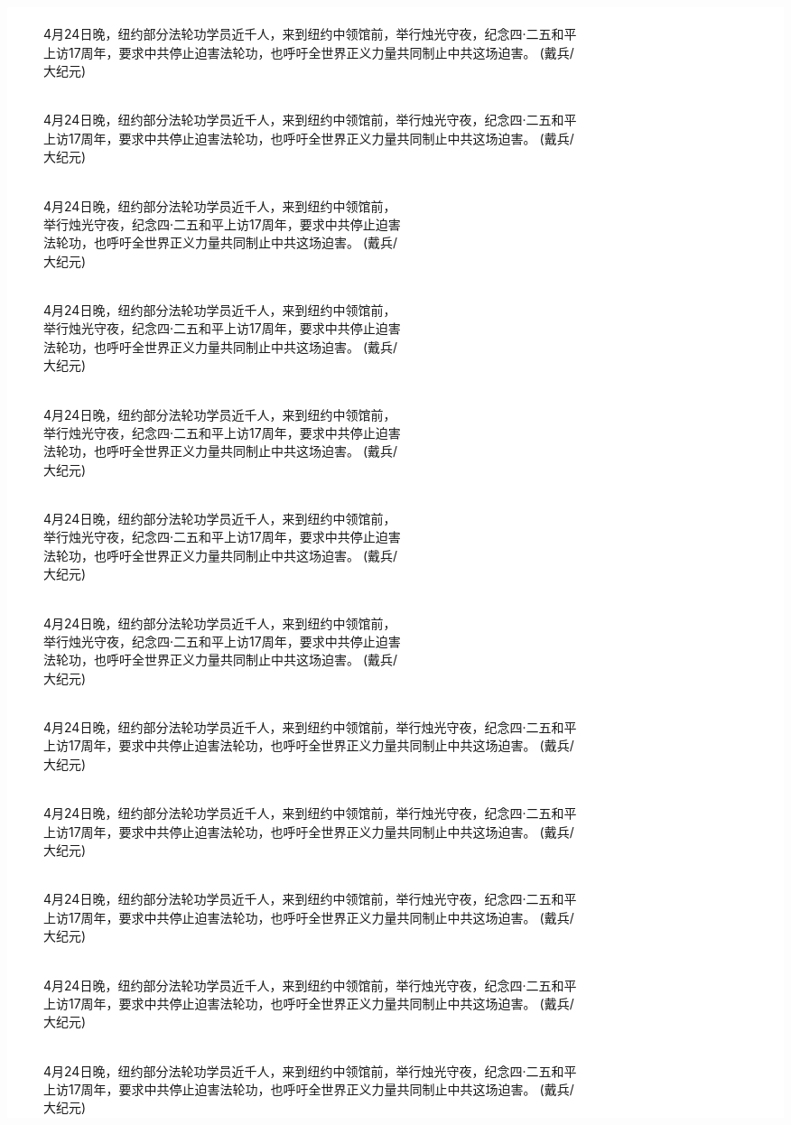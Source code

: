 <figure id="attachment_7714419" style="width: 600px" class="wp-caption aligncenter"><a href="http://i.epochtimes.com/assets/uploads/2016/04/1604250048021973.jpg"><img class="size-large wp-image-7714419" title="" src="http://i.epochtimes.com/assets/uploads/2016/04/1604250048021973-600x400.jpg" alt="" width="600" b="400" /></a><figcaption class="wp-caption-text">4月24日晚，纽约部分法轮功学员近千人，来到纽约中领馆前，举行烛光守夜，纪念四·二五和平上访17周年，要求中共停止迫害法轮功，也呼吁全世界正义力量共同制止中共这场迫害。 (戴兵/大纪元)</figcaption></figure>
<figure id="attachment_7708850" style="width: 600px" class="wp-caption aligncenter"><a href="http://i.epochtimes.com/assets/uploads/2016/04/1604250049041973.jpg"><img class="size-large wp-image-7708850" title="" src="http://i.epochtimes.com/assets/uploads/2016/04/1604250049041973-600x400.jpg" alt="" width="600" b="400" /></a><figcaption class="wp-caption-text">4月24日晚，纽约部分法轮功学员近千人，来到纽约中领馆前，举行烛光守夜，纪念四·二五和平上访17周年，要求中共停止迫害法轮功，也呼吁全世界正义力量共同制止中共这场迫害。 (戴兵/大纪元)</figcaption></figure>
<figure id="attachment_7708880" style="width: 400px" class="wp-caption aligncenter"><a href="http://i.epochtimes.com/assets/uploads/2016/04/1604250047281973.jpg"><img class="size-large wp-image-7708880" title="" src="http://i.epochtimes.com/assets/uploads/2016/04/1604250047281973.jpg" alt="" width="400" b="600" /></a><figcaption class="wp-caption-text">4月24日晚，纽约部分法轮功学员近千人，来到纽约中领馆前，举行烛光守夜，纪念四·二五和平上访17周年，要求中共停止迫害法轮功，也呼吁全世界正义力量共同制止中共这场迫害。 (戴兵/大纪元)</figcaption></figure>
<figure id="attachment_7708940" style="width: 400px" class="wp-caption aligncenter"><a href="http://i.epochtimes.com/assets/uploads/2016/04/1604250048471973.jpg"><img class="size-large wp-image-7708940" title="" src="http://i.epochtimes.com/assets/uploads/2016/04/1604250048471973.jpg" alt="" width="400" b="600" /></a><figcaption class="wp-caption-text">4月24日晚，纽约部分法轮功学员近千人，来到纽约中领馆前，举行烛光守夜，纪念四·二五和平上访17周年，要求中共停止迫害法轮功，也呼吁全世界正义力量共同制止中共这场迫害。 (戴兵/大纪元)</figcaption></figure>
<figure id="attachment_7709046" style="width: 400px" class="wp-caption aligncenter"><a href="http://i.epochtimes.com/assets/uploads/2016/04/1604250020101973.jpg"><img class="size-large wp-image-7709046" title="" src="http://i.epochtimes.com/assets/uploads/2016/04/1604250020101973.jpg" alt="" width="400" b="600" /></a><figcaption class="wp-caption-text">4月24日晚，纽约部分法轮功学员近千人，来到纽约中领馆前，举行烛光守夜，纪念四·二五和平上访17周年，要求中共停止迫害法轮功，也呼吁全世界正义力量共同制止中共这场迫害。 (戴兵/大纪元)</figcaption></figure>
<figure id="attachment_7709074" style="width: 400px" class="wp-caption aligncenter"><a href="http://i.epochtimes.com/assets/uploads/2016/04/1604250019591973.jpg"><img class="size-large wp-image-7709074" title="" src="http://i.epochtimes.com/assets/uploads/2016/04/1604250019591973.jpg" alt="" width="400" b="600" /></a><figcaption class="wp-caption-text">4月24日晚，纽约部分法轮功学员近千人，来到纽约中领馆前，举行烛光守夜，纪念四·二五和平上访17周年，要求中共停止迫害法轮功，也呼吁全世界正义力量共同制止中共这场迫害。 (戴兵/大纪元)</figcaption></figure>
<figure id="attachment_7709167" style="width: 400px" class="wp-caption aligncenter"><a href="http://i.epochtimes.com/assets/uploads/2016/04/1604250020221973.jpg"><img class="size-large wp-image-7709167" title="" src="http://i.epochtimes.com/assets/uploads/2016/04/1604250020221973.jpg" alt="" width="400" b="600" /></a><figcaption class="wp-caption-text">4月24日晚，纽约部分法轮功学员近千人，来到纽约中领馆前，举行烛光守夜，纪念四·二五和平上访17周年，要求中共停止迫害法轮功，也呼吁全世界正义力量共同制止中共这场迫害。 (戴兵/大纪元)</figcaption></figure>
<figure id="attachment_7708429" style="width: 600px" class="wp-caption aligncenter"><a href="http://i.epochtimes.com/assets/uploads/2016/04/1604242147391973.jpg"><img class="size-large wp-image-7708429" title="" src="http://i.epochtimes.com/assets/uploads/2016/04/1604242147391973-600x400.jpg" alt="" width="600" b="400" /></a><figcaption class="wp-caption-text">4月24日晚，纽约部分法轮功学员近千人，来到纽约中领馆前，举行烛光守夜，纪念四·二五和平上访17周年，要求中共停止迫害法轮功，也呼吁全世界正义力量共同制止中共这场迫害。 (戴兵/大纪元)</figcaption></figure>
<figure id="attachment_7709260" style="width: 600px" class="wp-caption aligncenter"><a href="http://i.epochtimes.com/assets/uploads/2016/04/1604250022531973.jpg"><img class="size-large wp-image-7709260" title="" src="http://i.epochtimes.com/assets/uploads/2016/04/1604250022531973-600x400.jpg" alt="" width="600" b="400" /></a><figcaption class="wp-caption-text">4月24日晚，纽约部分法轮功学员近千人，来到纽约中领馆前，举行烛光守夜，纪念四·二五和平上访17周年，要求中共停止迫害法轮功，也呼吁全世界正义力量共同制止中共这场迫害。 (戴兵/大纪元)</figcaption></figure>
<figure id="attachment_7709307" style="width: 600px" class="wp-caption aligncenter"><a href="http://i.epochtimes.com/assets/uploads/2016/04/1604250020491973.jpg"><img class="size-large wp-image-7709307" title="" src="http://i.epochtimes.com/assets/uploads/2016/04/1604250020491973-600x400.jpg" alt="" width="600" b="400" /></a><figcaption class="wp-caption-text">4月24日晚，纽约部分法轮功学员近千人，来到纽约中领馆前，举行烛光守夜，纪念四·二五和平上访17周年，要求中共停止迫害法轮功，也呼吁全世界正义力量共同制止中共这场迫害。 (戴兵/大纪元)</figcaption></figure>
<figure id="attachment_7709334" style="width: 600px" class="wp-caption aligncenter"><a href="http://i.epochtimes.com/assets/uploads/2016/04/1604250023231973.jpg"><img class="size-large wp-image-7709334" title="" src="http://i.epochtimes.com/assets/uploads/2016/04/1604250023231973-600x400.jpg" alt="" width="600" b="400" /></a><figcaption class="wp-caption-text">4月24日晚，纽约部分法轮功学员近千人，来到纽约中领馆前，举行烛光守夜，纪念四·二五和平上访17周年，要求中共停止迫害法轮功，也呼吁全世界正义力量共同制止中共这场迫害。 (戴兵/大纪元)</figcaption></figure>
<figure id="attachment_7709388" style="width: 600px" class="wp-caption aligncenter"><a href="http://i.epochtimes.com/assets/uploads/2016/04/1604250021511973.jpg"><img class="size-large wp-image-7709388" title="" src="http://i.epochtimes.com/assets/uploads/2016/04/1604250021511973-600x400.jpg" alt="" width="600" b="400" /></a><figcaption class="wp-caption-text">4月24日晚，纽约部分法轮功学员近千人，来到纽约中领馆前，举行烛光守夜，纪念四·二五和平上访17周年，要求中共停止迫害法轮功，也呼吁全世界正义力量共同制止中共这场迫害。 (戴兵/大纪元)</figcaption></figure>